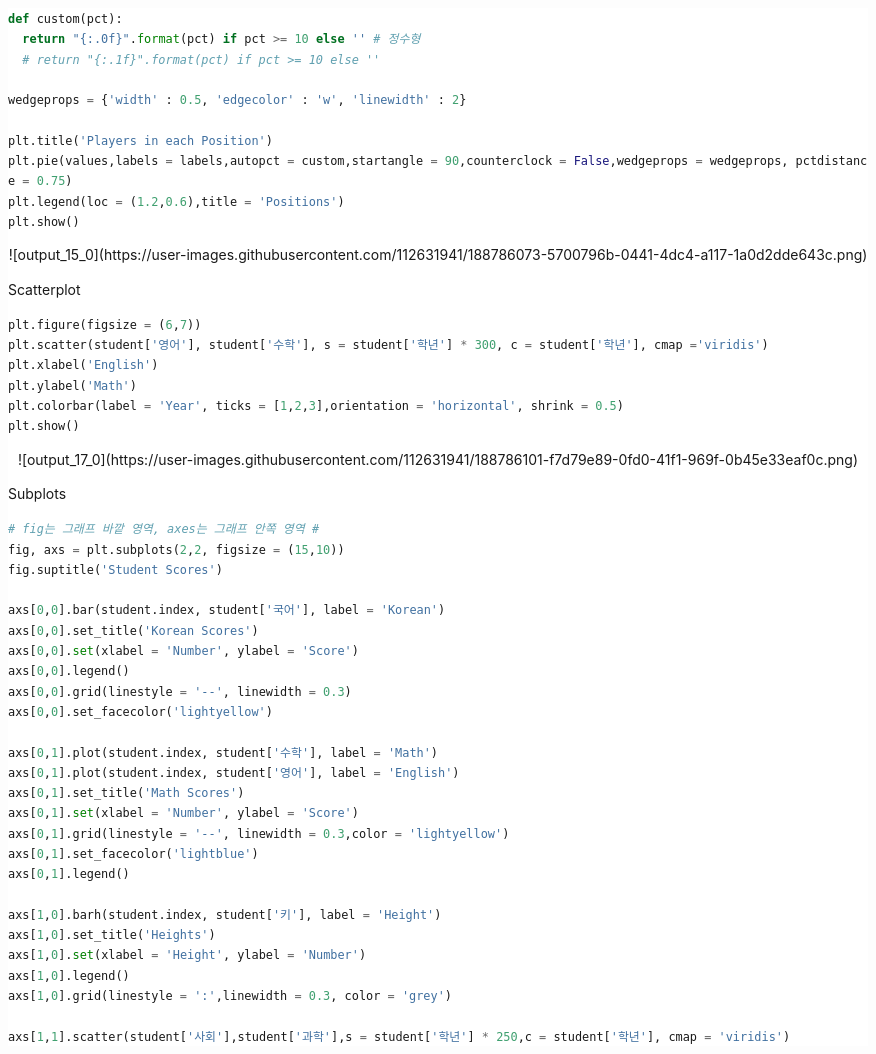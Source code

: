 ```python
def custom(pct):
  return "{:.0f}".format(pct) if pct >= 10 else '' # 정수형
  # return "{:.1f}".format(pct) if pct >= 10 else ''

wedgeprops = {'width' : 0.5, 'edgecolor' : 'w', 'linewidth' : 2}

plt.title('Players in each Position')
plt.pie(values,labels = labels,autopct = custom,startangle = 90,counterclock = False,wedgeprops = wedgeprops, pctdistance = 0.75)
plt.legend(loc = (1.2,0.6),title = 'Positions')
plt.show()
```


    
<center>![output_15_0](https://user-images.githubusercontent.com/112631941/188786073-5700796b-0441-4dc4-a117-1a0d2dde643c.png)</center>



Scatterplot


```python
plt.figure(figsize = (6,7))
plt.scatter(student['영어'], student['수학'], s = student['학년'] * 300, c = student['학년'], cmap ='viridis')
plt.xlabel('English')
plt.ylabel('Math')
plt.colorbar(label = 'Year', ticks = [1,2,3],orientation = 'horizontal', shrink = 0.5)
plt.show()
```


    
<center>![output_17_0](https://user-images.githubusercontent.com/112631941/188786101-f7d79e89-0fd0-41f1-969f-0b45e33eaf0c.png)</center>
    


Subplots


```python
# fig는 그래프 바깥 영역, axes는 그래프 안쪽 영역 #
fig, axs = plt.subplots(2,2, figsize = (15,10))
fig.suptitle('Student Scores')

axs[0,0].bar(student.index, student['국어'], label = 'Korean')
axs[0,0].set_title('Korean Scores')
axs[0,0].set(xlabel = 'Number', ylabel = 'Score')
axs[0,0].legend()
axs[0,0].grid(linestyle = '--', linewidth = 0.3)
axs[0,0].set_facecolor('lightyellow')

axs[0,1].plot(student.index, student['수학'], label = 'Math')
axs[0,1].plot(student.index, student['영어'], label = 'English')
axs[0,1].set_title('Math Scores')
axs[0,1].set(xlabel = 'Number', ylabel = 'Score')
axs[0,1].grid(linestyle = '--', linewidth = 0.3,color = 'lightyellow')
axs[0,1].set_facecolor('lightblue')
axs[0,1].legend()

axs[1,0].barh(student.index, student['키'], label = 'Height')
axs[1,0].set_title('Heights')
axs[1,0].set(xlabel = 'Height', ylabel = 'Number')
axs[1,0].legend()
axs[1,0].grid(linestyle = ':',linewidth = 0.3, color = 'grey')

axs[1,1].scatter(student['사회'],student['과학'],s = student['학년'] * 250,c = student['학년'], cmap = 'viridis')
```